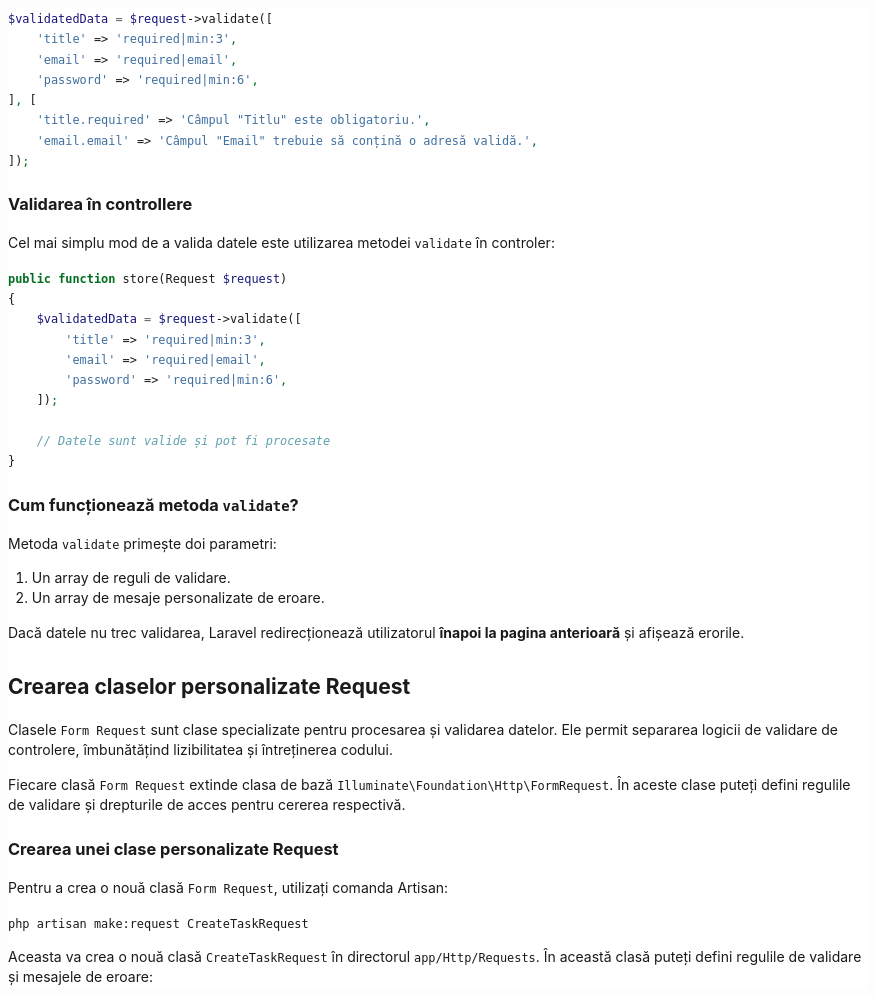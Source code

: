```php
$validatedData = $request->validate([
    'title' => 'required|min:3',
    'email' => 'required|email',
    'password' => 'required|min:6',
], [
    'title.required' => 'Câmpul "Titlu" este obligatoriu.',
    'email.email' => 'Câmpul "Email" trebuie să conțină o adresă validă.',
]);
```

### Validarea în controllere

Cel mai simplu mod de a valida datele este utilizarea metodei `validate` în controler:

```php
public function store(Request $request)
{
    $validatedData = $request->validate([
        'title' => 'required|min:3',
        'email' => 'required|email',
        'password' => 'required|min:6',
    ]);

    // Datele sunt valide și pot fi procesate
}
```

### Cum funcționează metoda `validate`?

Metoda `validate` primește doi parametri:
1. Un array de reguli de validare.
2. Un array de mesaje personalizate de eroare.

Dacă datele nu trec validarea, Laravel redirecționează utilizatorul **înapoi la pagina anterioară** și afișează erorile.

## Crearea claselor personalizate Request

Clasele `Form Request` sunt clase specializate pentru procesarea și validarea datelor. Ele permit separarea logicii de validare de controlere, îmbunătățind lizibilitatea și întreținerea codului.

Fiecare clasă `Form Request` extinde clasa de bază `Illuminate\Foundation\Http\FormRequest`. În aceste clase puteți defini regulile de validare și drepturile de acces pentru cererea respectivă.

### Crearea unei clase personalizate Request

Pentru a crea o nouă clasă `Form Request`, utilizați comanda Artisan:

```bash
php artisan make:request CreateTaskRequest
```

Aceasta va crea o nouă clasă `CreateTaskRequest` în directorul `app/Http/Requests`. În această clasă puteți defini regulile de validare și mesajele de eroare:
